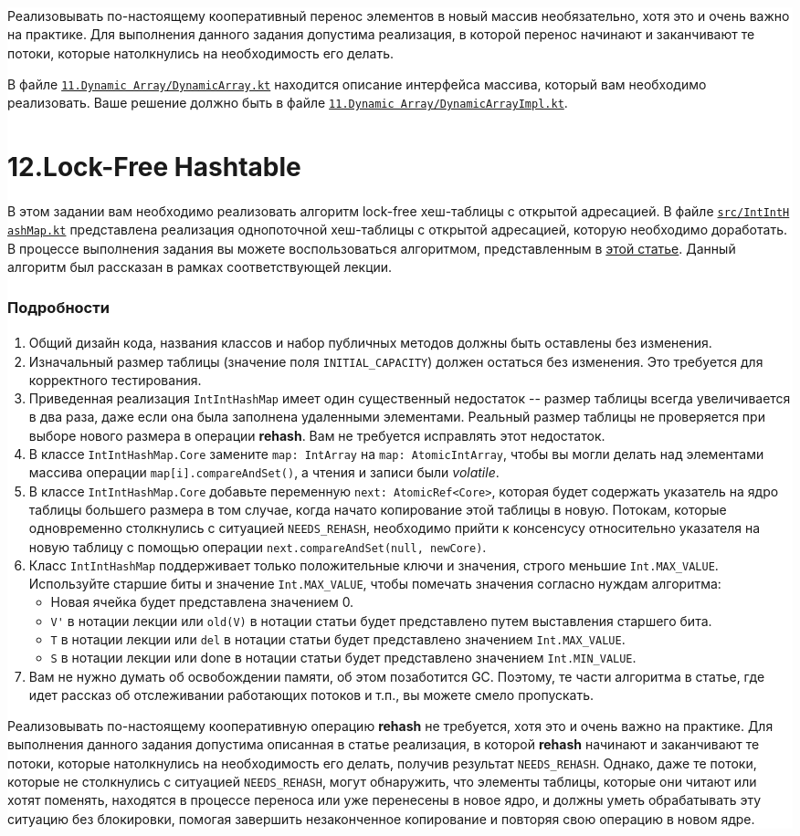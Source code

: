 Реализовывать по-настоящему кооперативный перенос элементов в новый массив необязательно, хотя это и очень важно на практике. Для выполнения данного задания допустима реализация, в которой перенос начинают и заканчивают те потоки, которые натолкнулись на необходимость его делать.

В файле [`11.Dynamic Array/DynamicArray.kt`](11.Dynamic%20array/DynamicArray.kt) находится описание интерфейса массива, который  вам необходимо реализовать. Ваше решение должно быть в файле [`11.Dynamic Array/DynamicArrayImpl.kt`](11.Dynamic%20array/DynamicArrayImpl.kt).

# 12.Lock-Free Hashtable

В этом задании вам необходимо реализовать алгоритм lock-free хеш-таблицы с открытой адресацией. В файле [`src/IntIntHashMap.kt`](src/IntIntHashMap.kt) представлена реализация однопоточной хеш-таблицы с открытой адресацией, которую необходимо доработать.
В процессе выполнения задания вы можете воспользоваться алгоритмом, представленным в [этой статье](https://arxiv.org/pdf/cs/0303011.pdf). Данный алгоритм был рассказан в рамках соответствующей лекции. 

### Подробности
1.	Общий дизайн кода, названия классов и набор публичных методов должны быть оставлены без изменения.
2.	Изначальный размер таблицы (значение поля `INITIAL_CAPACITY`) должен остаться без изменения. Это требуется для корректного тестирования.
3.	Приведенная реализация `IntIntHashMap` имеет один существенный недостаток -- размер таблицы всегда увеличивается в два раза, даже если она была заполнена удаленными элементами. Реальный размер таблицы не проверяется при выборе нового размера в операции **rehash**. Вам не требуется исправлять этот недостаток.
4.	В классе `IntIntHashMap.Core` замените `map: IntArray` на `map: AtomicIntArray`, чтобы вы могли делать над элементами массива операции `map[i].compareAndSet()`, а чтения и записи были _volatile_.
5.	В классе `IntIntHashMap.Core` добавьте переменную `next: AtomicRef<Core>`, которая будет содержать указатель на ядро таблицы большего размера в том случае, когда начато копирование этой таблицы в новую. Потокам, которые одновременно столкнулись с ситуацией `NEEDS_REHASH`, необходимо прийти к консенсусу относительно указателя на новую таблицу с помощью операции `next.compareAndSet(null, newCore)`.
6.	Класс `IntIntHashMap` поддерживает только положительные ключи и значения, строго меньшие `Int.MAX_VALUE`. Используйте старшие биты и значение `Int.MAX_VALUE`, чтобы помечать значения согласно нуждам алгоритма:
    * Новая ячейка будет представлена значением 0.
    * `V'` в нотации лекции или `old(V)` в нотации статьи будет представлено путем выставления старшего бита. 
    * `T` в нотации лекции или `del` в нотации статьи будет представлено значением `Int.MAX_VALUE`.
    * `S` в нотации лекции или done в нотации статьи будет представлено значением `Int.MIN_VALUE`.
7.	Вам не нужно думать об освобождении памяти, об этом позаботится GC. Поэтому, те части алгоритма в статье, где идет рассказ об отслеживании работающих потоков и т.п., вы можете смело пропускать. 

Реализовывать по-настоящему кооперативную операцию **rehash** не требуется, хотя это и очень важно на практике. Для выполнения данного задания допустима описанная в статье реализация, в которой **rehash** начинают и заканчивают те потоки, которые натолкнулись на необходимость его делать, получив результат `NEEDS_REHASH`. Однако, даже те потоки, которые не столкнулись с ситуацией `NEEDS_REHASH`, могут обнаружить, что элементы таблицы, которые они читают или хотят поменять, находятся в процессе переноса или уже перенесены в новое ядро, и должны уметь обрабатывать эту ситуацию без блокировки, помогая завершить незаконченное копирование и повторяя свою операцию в новом ядре.
